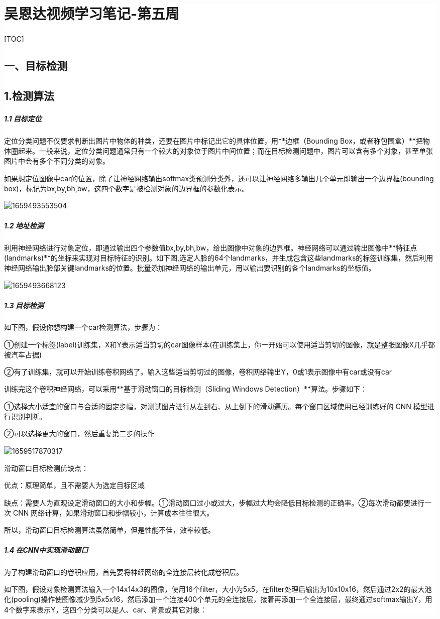 # 吴恩达视频学习笔记-第五周

[TOC]

## 一、目标检测

## 1.检测算法

##### 1.1 目标定位

定位分类问题不仅要求判断出图片中物体的种类，还要在图片中标记出它的具体位置，用**边框（Bounding Box，或者称包围盒）**把物体圈起来。一般来说，定位分类问题通常只有一个较大的对象位于图片中间位置；而在目标检测问题中，图片可以含有多个对象，甚至单张图片中会有多个不同分类的对象。

如果想定位图像中car的位置，除了让神经网络输出softmax类预测分类外，还可以让神经网络多输出几个单元即输出一个边界框(bounding box)，标记为bx,by,bh,bw，这四个数字是被检测对象的边界框的参数化表示。

![1659493553504](C:\Users\17799\AppData\Roaming\Typora\typora-user-images\1659493553504.png)

##### 1.2 地址检测

利用神经网络进行对象定位，即通过输出四个参数值bx,by,bh,bw，给出图像中对象的边界框。神经网络可以通过输出图像中**特征点(landmarks)**的坐标来实现对目标特征的识别。如下图,选定人脸的64个landmarks，并生成包含这些landmarks的标签训练集，然后利用神经网络输出脸部关键landmarks的位置。批量添加神经网络的输出单元，用以输出要识别的各个landmarks的坐标值。

![1659493668123](C:\Users\17799\AppData\Roaming\Typora\typora-user-images\1659493668123.png)

##### 1.3 目标检测

如下图，假设你想构建一个car检测算法，步骤为：

①创建一个标签(label)训练集，X和Y表示适当剪切的car图像样本(在训练集上，你一开始可以使用适当剪切的图像，就是整张图像X几乎都被汽车占据)

②有了训练集，就可以开始训练卷积网络了。输入这些适当剪切过的图像，卷积网络输出Y，0或1表示图像中有car或没有car 

训练完这个卷积神经网络，可以采用**基于滑动窗口的目标检测（Sliding Windows Detection）**算法。步骤如下：

①选择大小适宜的窗口与合适的固定步幅，对测试图片进行从左到右、从上倒下的滑动遍历。每个窗口区域使用已经训练好的 CNN 模型进行识别判断。

②可以选择更大的窗口，然后重复第二步的操作

![1659517870317](C:\Users\17799\AppData\Roaming\Typora\typora-user-images\1659517870317.png)

滑动窗口目标检测优缺点：

优点：原理简单，且不需要人为选定目标区域 

缺点：需要人为直观设定滑动窗口的大小和步幅。①滑动窗口过小或过大，步幅过大均会降低目标检测的正确率。②每次滑动都要进行一次 CNN 网络计算，如果滑动窗口和步幅较小，计算成本往往很大。 

所以，滑动窗口目标检测算法虽然简单，但是性能不佳，效率较低。 

##### 1.4 在CNN中实现滑动窗口

为了构建滑动窗口的卷积应用，首先要将神经网络的全连接层转化成卷积层。

如下图，假设对象检测算法输入一个14x14x3的图像，使用16个filter，大小为5x5，在filter处理后输出为10x10x16，然后通过2x2的最大池化(pooling)操作使图像减少到5x5x16，然后添加一个连接400个单元的全连接层，接着再添加一个全连接层，最终通过softmax输出Y，用4个数字来表示Y，这四个分类可以是人、car、背景或其它对象：
